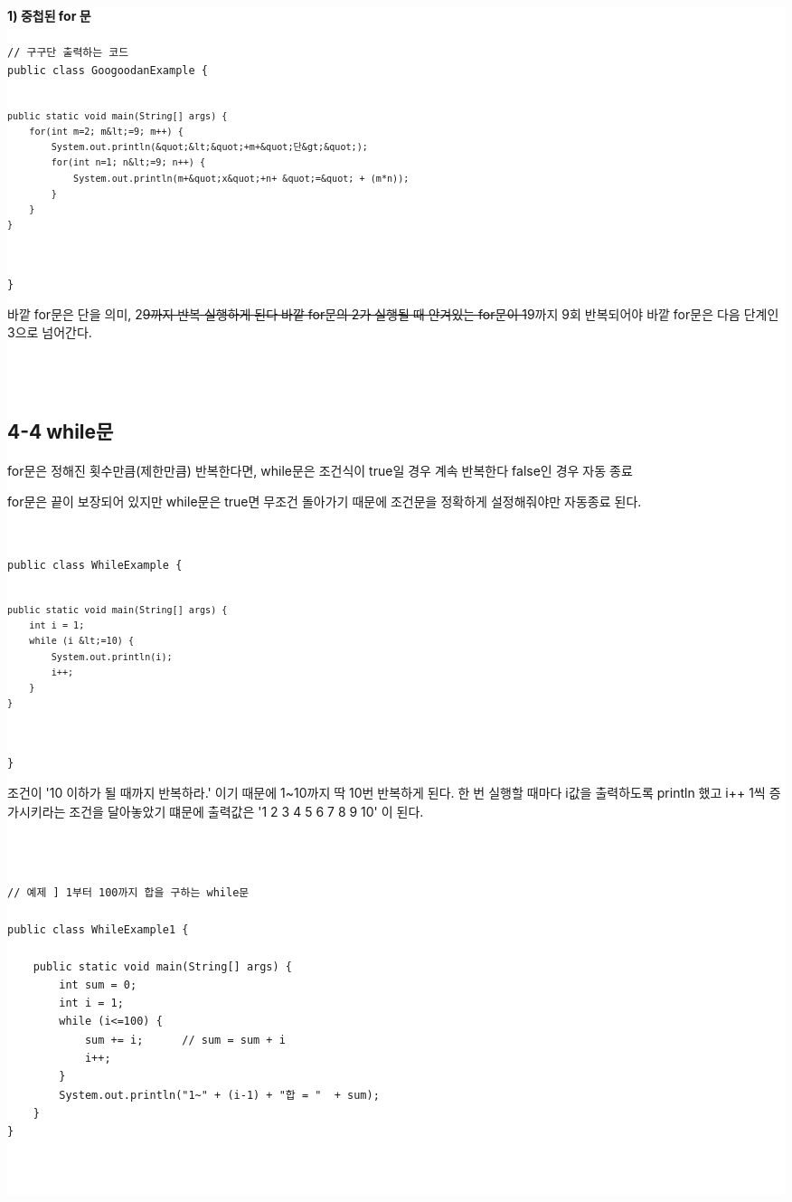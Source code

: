 <h4 id="1-중첩된-for-문">1) 중첩된 for 문</h4>
<pre><code class="language-java">// 구구단 출력하는 코드
public class GoogoodanExample {

    public static void main(String[] args) {
        for(int m=2; m&lt;=9; m++) {
            System.out.println(&quot;&lt;&quot;+m+&quot;단&gt;&quot;);
            for(int n=1; n&lt;=9; n++) {
                System.out.println(m+&quot;x&quot;+n+ &quot;=&quot; + (m*n));
            }
        }
    }
}
</code></pre>
<p>바깥 for문은 단을 의미, 2<del>9까지 반복 실행하게 된다
바깥 for문의 2가 실행될 때 안겨있는 for문이 1</del>9까지 9회 반복되어야 
바깥 for문은 다음 단계인 3으로 넘어간다.</p>
<br />
<br />


<h2 id="4-4-while문">4-4 while문</h2>
<p>for문은 정해진 횟수만큼(제한만큼) 반복한다면,
while문은 조건식이 true일 경우 계속 반복한다 false인 경우 자동 종료</p>
<p>for문은 끝이 보장되어 있지만 
while문은 true면 무조건 돌아가기 때문에
조건문을 정확하게 설정해줘야만  자동종료 된다.</p>
<p><img alt="" src="https://velog.velcdn.com/images/juuunie/post/32f72f5b-9f7c-4b23-89de-b6cddf85387a/image.png" /></p>
<pre><code class="language-java">public class WhileExample {

    public static void main(String[] args) {
        int i = 1;
        while (i &lt;=10) {
            System.out.println(i);
            i++;
        }
    }
}
</code></pre>
<p>조건이 '10 이하가 될 때까지 반복하라.' 이기 때문에
1~10까지 딱 10번 반복하게 된다.
한 번 실행할 때마다 i값을 출력하도록 println 했고
i++ 1씩 증가시키라는 조건을 달아놓았기 떄문에
출력값은 '1 2 3 4 5 6 7 8 9 10' 이 된다.</p>
<br />
<br />


<pre><code class="language-java">// 예제 ] 1부터 100까지 합을 구하는 while문

public class WhileExample1 {

    public static void main(String[] args) {
        int sum = 0;
        int i = 1;
        while (i&lt;=100) {
            sum += i;      // sum = sum + i
            i++;
        }
        System.out.println(&quot;1~&quot; + (i-1) + &quot;합 = &quot;  + sum);
    }
}

